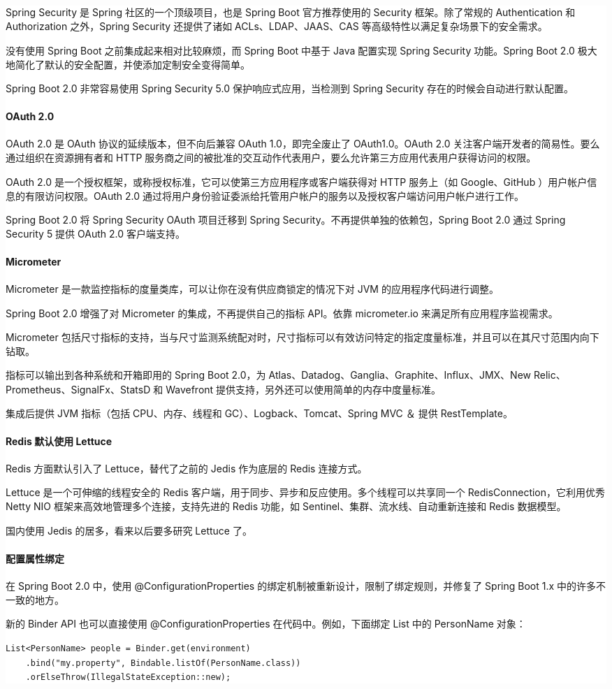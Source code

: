 Spring Security 是 Spring 社区的一个顶级项目，也是 Spring Boot 官方推荐使用的 Security 框架。除了常规的
Authentication 和 Authorization 之外，Spring Security 还提供了诸如 ACLs、LDAP、JAAS、CAS
等高级特性以满足复杂场景下的安全需求。

没有使用 Spring Boot 之前集成起来相对比较麻烦，而 Spring Boot 中基于 Java 配置实现 Spring Security
功能。Spring Boot 2.0 极大地简化了默认的安全配置，并使添加定制安全变得简单。

Spring Boot 2.0 非常容易使用 Spring Security 5.0 保护响应式应用，当检测到 Spring Security
存在的时候会自动进行默认配置。

#### OAuth 2.0

OAuth 2.0 是 OAuth 协议的延续版本，但不向后兼容 OAuth 1.0，即完全废止了 OAuth1.0。OAuth 2.0
关注客户端开发者的简易性。要么通过组织在资源拥有者和 HTTP 服务商之间的被批准的交互动作代表用户，要么允许第三方应用代表用户获得访问的权限。

OAuth 2.0 是一个授权框架，或称授权标准，它可以使第三方应用程序或客户端获得对 HTTP 服务上（如 Google、GitHub
）用户帐户信息的有限访问权限。OAuth 2.0 通过将用户身份验证委派给托管用户帐户的服务以及授权客户端访问用户帐户进行工作。

Spring Boot 2.0 将 Spring Security OAuth 项目迁移到 Spring
Security。不再提供单独的依赖包，Spring Boot 2.0 通过 Spring Security 5 提供 OAuth 2.0 客户端支持。

#### Micrometer

Micrometer 是一款监控指标的度量类库，可以让你在没有供应商锁定的情况下对 JVM 的应用程序代码进行调整。

Spring Boot 2.0 增强了对 Micrometer 的集成，不再提供自己的指标 API。依靠 micrometer.io
来满足所有应用程序监视需求。

Micrometer 包括尺寸指标的支持，当与尺寸监测系统配对时，尺寸指标可以有效访问特定的指定度量标准，并且可以在其尺寸范围内向下钻取。

指标可以输出到各种系统和开箱即用的 Spring Boot 2.0，为
Atlas、Datadog、Ganglia、Graphite、Influx、JMX、New Relic、Prometheus、SignalFx、StatsD
和 Wavefront 提供支持，另外还可以使用简单的内存中度量标准。

集成后提供 JVM 指标（包括 CPU、内存、线程和 GC）、Logback、Tomcat、Spring MVC ＆ 提供 RestTemplate。

#### Redis 默认使用 Lettuce

Redis 方面默认引入了 Lettuce，替代了之前的 Jedis 作为底层的 Redis 连接方式。

Lettuce 是一个可伸缩的线程安全的 Redis 客户端，用于同步、异步和反应使用。多个线程可以共享同一个 RedisConnection，它利用优秀
Netty NIO 框架来高效地管理多个连接，支持先进的 Redis 功能，如 Sentinel、集群、流水线、自动重新连接和 Redis 数据模型。

国内使用 Jedis 的居多，看来以后要多研究 Lettuce 了。

#### 配置属性绑定

在 Spring Boot 2.0 中，使用 @ConfigurationProperties 的绑定机制被重新设计，限制了绑定规则，并修复了 Spring
Boot 1.x 中的许多不一致的地方。

新的 Binder API 也可以直接使用 @ConfigurationProperties 在代码中。例如，下面绑定 List 中的 PersonName
对象：

    
    
    List<PersonName> people = Binder.get(environment)
        .bind("my.property", Bindable.listOf(PersonName.class))
        .orElseThrow(IllegalStateException::new);
    

